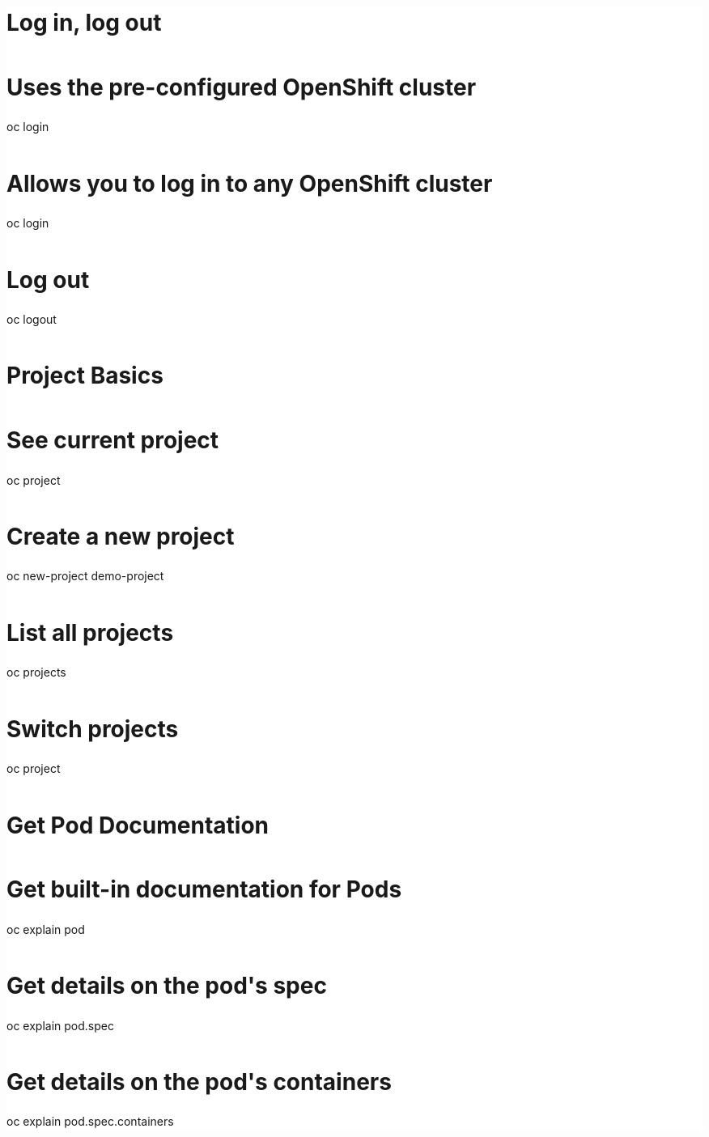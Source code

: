 # Log in, log out

# Uses the pre-configured OpenShift cluster
oc login

# Allows you to log in to any OpenShift cluster
oc login <cluster address>

# Log out
oc logout


# Project Basics

# See current project
oc project

# Create a new project
oc new-project demo-project

# List all projects
oc projects

# Switch projects
oc project <project name>
# Get Pod Documentation

# Get built-in documentation for Pods
oc explain pod

# Get details on the pod's spec
oc explain pod.spec

# Get details on the pod's containers
oc explain pod.spec.containers
